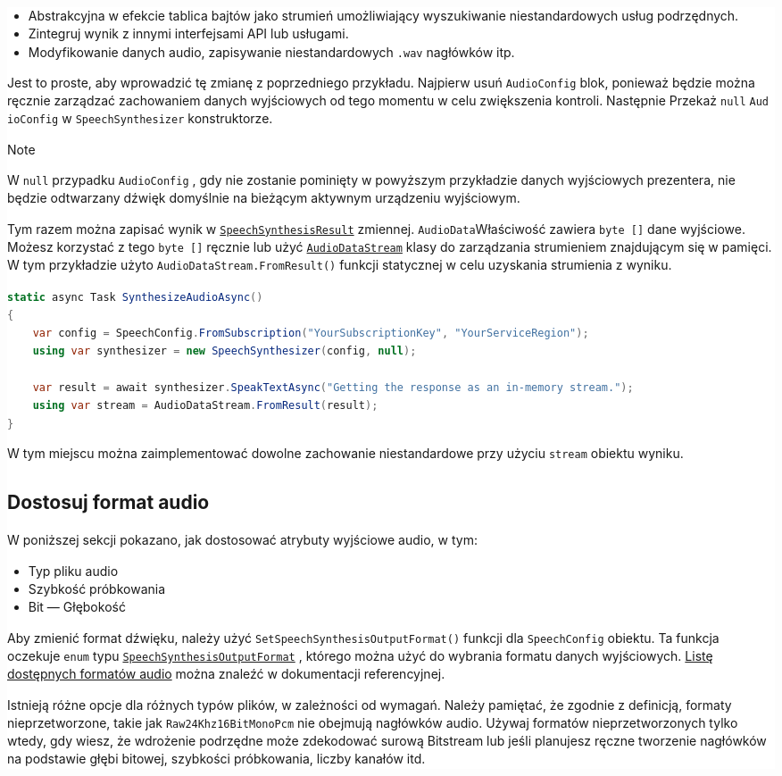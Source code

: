* Abstrakcyjna w efekcie tablica bajtów jako strumień umożliwiający wyszukiwanie niestandardowych usług podrzędnych.
* Zintegruj wynik z innymi interfejsami API lub usługami.
* Modyfikowanie danych audio, zapisywanie niestandardowych `.wav` nagłówków itp.

Jest to proste, aby wprowadzić tę zmianę z poprzedniego przykładu. Najpierw usuń `AudioConfig` blok, ponieważ będzie można ręcznie zarządzać zachowaniem danych wyjściowych od tego momentu w celu zwiększenia kontroli. Następnie Przekaż `null` `AudioConfig` w `SpeechSynthesizer` konstruktorze. 

> [!NOTE]
> W `null` przypadku `AudioConfig` , gdy nie zostanie pominięty w powyższym przykładzie danych wyjściowych prezentera, nie będzie odtwarzany dźwięk domyślnie na bieżącym aktywnym urządzeniu wyjściowym.

Tym razem można zapisać wynik w [`SpeechSynthesisResult`](https://docs.microsoft.com/dotnet/api/microsoft.cognitiveservices.speech.speechsynthesisresult?view=azure-dotnet) zmiennej. `AudioData`Właściwość zawiera `byte []` dane wyjściowe. Możesz korzystać z tego `byte []` ręcznie lub użyć [`AudioDataStream`](https://docs.microsoft.com/dotnet/api/microsoft.cognitiveservices.speech.audiodatastream?view=azure-dotnet) klasy do zarządzania strumieniem znajdującym się w pamięci. W tym przykładzie użyto `AudioDataStream.FromResult()` funkcji statycznej w celu uzyskania strumienia z wyniku.

```csharp
static async Task SynthesizeAudioAsync() 
{
    var config = SpeechConfig.FromSubscription("YourSubscriptionKey", "YourServiceRegion");
    using var synthesizer = new SpeechSynthesizer(config, null);
    
    var result = await synthesizer.SpeakTextAsync("Getting the response as an in-memory stream.");
    using var stream = AudioDataStream.FromResult(result);
}
```

W tym miejscu można zaimplementować dowolne zachowanie niestandardowe przy użyciu `stream` obiektu wyniku.

## <a name="customize-audio-format"></a>Dostosuj format audio

W poniższej sekcji pokazano, jak dostosować atrybuty wyjściowe audio, w tym:

* Typ pliku audio
* Szybkość próbkowania
* Bit — Głębokość

Aby zmienić format dźwięku, należy użyć `SetSpeechSynthesisOutputFormat()` funkcji dla `SpeechConfig` obiektu. Ta funkcja oczekuje `enum` typu [`SpeechSynthesisOutputFormat`](https://docs.microsoft.com/dotnet/api/microsoft.cognitiveservices.speech.speechsynthesisoutputformat?view=azure-dotnet) , którego można użyć do wybrania formatu danych wyjściowych. [Listę dostępnych formatów audio](https://docs.microsoft.com/dotnet/api/microsoft.cognitiveservices.speech.speechsynthesisoutputformat?view=azure-dotnet) można znaleźć w dokumentacji referencyjnej.

Istnieją różne opcje dla różnych typów plików, w zależności od wymagań. Należy pamiętać, że zgodnie z definicją, formaty nieprzetworzone, takie jak `Raw24Khz16BitMonoPcm` nie obejmują nagłówków audio. Używaj formatów nieprzetworzonych tylko wtedy, gdy wiesz, że wdrożenie podrzędne może zdekodować surową Bitstream lub jeśli planujesz ręczne tworzenie nagłówków na podstawie głębi bitowej, szybkości próbkowania, liczby kanałów itd.
